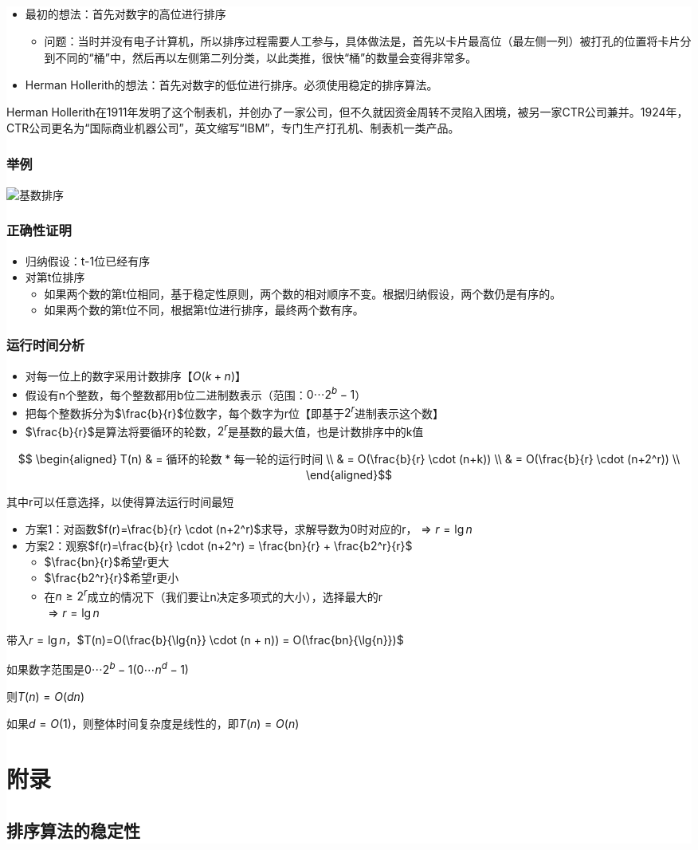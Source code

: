 * 最初的想法：首先对数字的高位进行排序
	+ 问题：当时并没有电子计算机，所以排序过程需要人工参与，具体做法是，首先以卡片最高位（最左侧一列）被打孔的位置将卡片分到不同的“桶”中，然后再以左侧第二列分类，以此类推，很快“桶”的数量会变得非常多。

* Herman Hollerith的想法：首先对数字的低位进行排序。必须使用稳定的排序算法。

Herman Hollerith在1911年发明了这个制表机，并创办了一家公司，但不久就因资金周转不灵陷入困境，被另一家CTR公司兼并。1924年，CTR公司更名为“国际商业机器公司”，英文缩写“IBM”，专门生产打孔机、制表机一类产品。
### 举例

![基数排序](http://owruh8822.bkt.clouddn.com/mit_6_radix_sort.png)

### 正确性证明

* 归纳假设：t-1位已经有序
* 对第t位排序
	+ 如果两个数的第t位相同，基于稳定性原则，两个数的相对顺序不变。根据归纳假设，两个数仍是有序的。
	+ 如果两个数的第t位不同，根据第t位进行排序，最终两个数有序。

### 运行时间分析
* 对每一位上的数字采用计数排序【$O(k+n)$】
* 假设有n个整数，每个整数都用b位二进制数表示（范围：$0 \cdots 2^b-1$）
* 把每个整数拆分为$\frac{b}{r}$位数字，每个数字为r位【即基于$2^r$进制表示这个数】
* $\frac{b}{r}$是算法将要循环的轮数，$2^r$是基数的最大值，也是计数排序中的k值

$$
\begin{aligned}
T(n) & = 循环的轮数 * 每一轮的运行时间 \\
 	  & = O(\frac{b}{r} \cdot (n+k)) \\
 	  & = O(\frac{b}{r} \cdot (n+2^r)) \\
\end{aligned}$$

其中r可以任意选择，以使得算法运行时间最短

* 方案1：对函数$f(r)=\frac{b}{r} \cdot (n+2^r)$求导，求解导数为0时对应的r，$\Rightarrow r=\lg{n}$
* 方案2：观察$f(r)=\frac{b}{r} \cdot (n+2^r) = \frac{bn}{r} + \frac{b2^r}{r}$
	+ $\frac{bn}{r}$希望r更大
	+ $\frac{b2^r}{r}$希望r更小
	+ 在$n \geqslant 2^r$成立的情况下（我们要让n决定多项式的大小），选择最大的r  
	  $\Rightarrow r=\lg{n}$

带入$r=\lg{n}$，$T(n)=O(\frac{b}{\lg{n}} \cdot (n + n)) = O(\frac{bn}{\lg{n}})$

如果数字范围是$0 \cdots 2^b-1$($0 \cdots n^d-1$)  

则$T(n)=O(dn)$

如果$d=O(1)$，则整体时间复杂度是线性的，即$T(n)=O(n)$



# 附录
## 排序算法的稳定性
